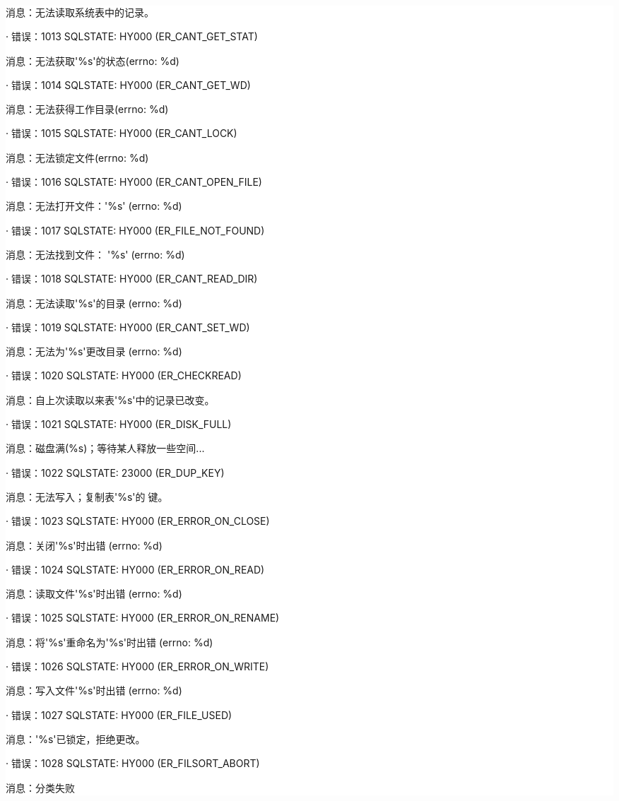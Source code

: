 消息：无法读取系统表中的记录。

·         错误：1013 SQLSTATE: HY000 (ER_CANT_GET_STAT)

消息：无法获取'%s'的状态(errno: %d)

·         错误：1014 SQLSTATE: HY000 (ER_CANT_GET_WD)

消息：无法获得工作目录(errno: %d)

·         错误：1015 SQLSTATE: HY000 (ER_CANT_LOCK)

消息：无法锁定文件(errno: %d)

·         错误：1016 SQLSTATE: HY000 (ER_CANT_OPEN_FILE)

消息：无法打开文件：'%s' (errno: %d)

·         错误：1017 SQLSTATE: HY000 (ER_FILE_NOT_FOUND)

消息：无法找到文件： '%s' (errno: %d)

·         错误：1018 SQLSTATE: HY000 (ER_CANT_READ_DIR)

消息：无法读取'%s'的目录 (errno: %d)

·         错误：1019 SQLSTATE: HY000 (ER_CANT_SET_WD)

消息：无法为'%s'更改目录 (errno: %d)

·         错误：1020 SQLSTATE: HY000 (ER_CHECKREAD)

消息：自上次读取以来表'%s'中的记录已改变。

·         错误：1021 SQLSTATE: HY000 (ER_DISK_FULL)

消息：磁盘满(%s)；等待某人释放一些空间...

·         错误：1022 SQLSTATE: 23000 (ER_DUP_KEY)

消息：无法写入；复制表'%s'的 键。

·         错误：1023 SQLSTATE: HY000 (ER_ERROR_ON_CLOSE)

消息：关闭'%s'时出错 (errno: %d)

·         错误：1024 SQLSTATE: HY000 (ER_ERROR_ON_READ)

消息：读取文件'%s'时出错 (errno: %d)

·         错误：1025 SQLSTATE: HY000 (ER_ERROR_ON_RENAME)

消息：将'%s'重命名为'%s'时出错 (errno: %d)

·         错误：1026 SQLSTATE: HY000 (ER_ERROR_ON_WRITE)

消息：写入文件'%s'时出错 (errno: %d)

·         错误：1027 SQLSTATE: HY000 (ER_FILE_USED)

消息：'%s'已锁定，拒绝更改。

·         错误：1028 SQLSTATE: HY000 (ER_FILSORT_ABORT)

消息：分类失败
